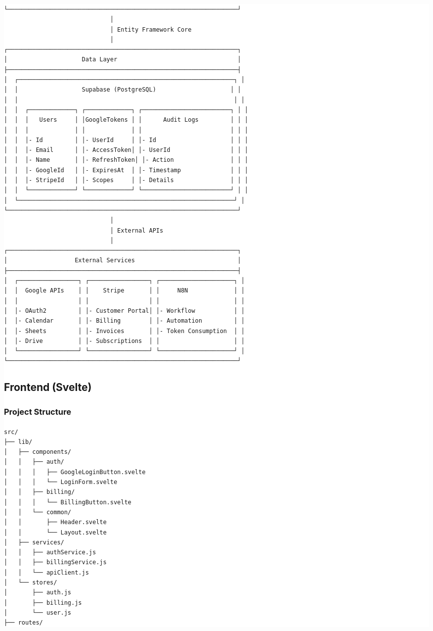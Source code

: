 ```
└─────────────────────────────────────────────────────────────────┘
                              │
                              │ Entity Framework Core
                              │
┌─────────────────────────────────────────────────────────────────┐
│                     Data Layer                                  │
├─────────────────────────────────────────────────────────────────┤
│  ┌─────────────────────────────────────────────────────────────┐ │
│  │                  Supabase (PostgreSQL)                     │ │
│  │                                                             │ │
│  │  ┌─────────────┐ ┌─────────────┐ ┌─────────────────────────┐ │ │
│  │  │   Users     │ │GoogleTokens │ │      Audit Logs         │ │ │
│  │  │             │ │             │ │                         │ │ │
│  │  │- Id         │ │- UserId     │ │- Id                     │ │ │
│  │  │- Email      │ │- AccessToken│ │- UserId                 │ │ │
│  │  │- Name       │ │- RefreshToken│ │- Action                │ │ │
│  │  │- GoogleId   │ │- ExpiresAt  │ │- Timestamp              │ │ │
│  │  │- StripeId   │ │- Scopes     │ │- Details                │ │ │
│  │  └─────────────┘ └─────────────┘ └─────────────────────────┘ │ │
│  └─────────────────────────────────────────────────────────────┘ │
└─────────────────────────────────────────────────────────────────┘
                              │
                              │ External APIs
                              │
┌─────────────────────────────────────────────────────────────────┐
│                   External Services                             │
├─────────────────────────────────────────────────────────────────┤
│  ┌─────────────────┐ ┌─────────────────┐ ┌─────────────────────┐ │
│  │  Google APIs    │ │    Stripe       │ │     N8N             │ │
│  │                 │ │                 │ │                     │ │
│  │- OAuth2         │ │- Customer Portal│ │- Workflow           │ │
│  │- Calendar       │ │- Billing        │ │- Automation         │ │
│  │- Sheets         │ │- Invoices       │ │- Token Consumption  │ │
│  │- Drive          │ │- Subscriptions  │ │                     │ │
│  └─────────────────┘ └─────────────────┘ └─────────────────────┘ │
└─────────────────────────────────────────────────────────────────┘
```

## Frontend (Svelte)

### Project Structure
```
src/
├── lib/
│   ├── components/
│   │   ├── auth/
│   │   │   ├── GoogleLoginButton.svelte
│   │   │   └── LoginForm.svelte
│   │   ├── billing/
│   │   │   └── BillingButton.svelte
│   │   └── common/
│   │       ├── Header.svelte
│   │       └── Layout.svelte
│   ├── services/
│   │   ├── authService.js
│   │   ├── billingService.js
│   │   └── apiClient.js
│   └── stores/
│       ├── auth.js
│       ├── billing.js
│       └── user.js
├── routes/
```